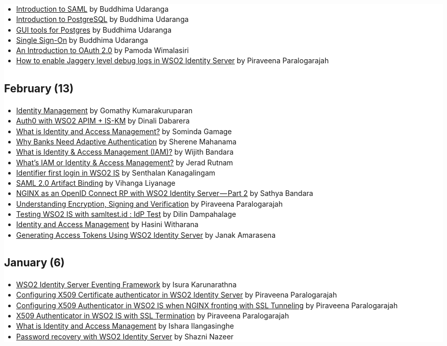 * [Introduction to SAML](https://medium.com/@buddhimau/introduction-to-saml-dcb54f418a6e) by Buddhima Udaranga
* [Introduction to PostgreSQL](https://medium.com/@buddhimau/introduction-to-postgresql-71887c29982e) by Buddhima Udaranga
* [GUI tools for Postgres](https://medium.com/@buddhimau/gui-tools-for-postgres-a648099deda8) by Buddhima Udaranga
* [Single Sign-On](https://medium.com/@buddhimau/single-sign-on-ce864ba97622) by Buddhima Udaranga
* [An Introduction to OAuth 2.0](https://medium.com/@pamodaaw/an-introduction-to-oauth-2-0-bd87cc6c339a) by Pamoda Wimalasiri
* [How to enable Jaggery level debug logs in WSO2 Identity Server](https://medium.com/@piraveenaparalogarajah/how-to-enable-jaggery-level-debug-logs-in-wso2-identity-server-59644f802dfd) by Piraveena Paralogarajah


## February (13)
* [Identity Management](https://medium.com/@gomathy/identity-management-6c03b4571313) by Gomathy Kumarakuruparan
* [Auth0 with WSO2 APIM + IS-KM](https://medium.com/@gdrdabarera/auth0-with-wso2-apim-is-km-9d59149b4b09) by Dinali Dabarera
* [What is Identity and Access Management?](https://blog.usejournal.com/what-is-identity-and-access-management-a849d66a33f2) by Sominda Gamage
* [Why Banks Need Adaptive Authentication](https://medium.com/@Sher_M/why-banks-need-adaptive-authentication-cee2c4a95a9) by Sherene Mahanama
* [What is Identity & Access Management (IAM)?](https://medium.com/@wijithbandara/what-is-identity-access-management-iam-2437c06797bc) by Wijith Bandara
* [What’s IAM or Identity & Access Management?](https://medium.com/@jeradrutnam/whats-iam-or-identity-access-management-a12e756fe623) by Jerad Rutnam
* [Identifier first login in WSO2 IS](https://medium.com/@senthalan/identifier-first-login-in-wso2-is-2b4d24316113) by Senthalan Kanagalingam
* [SAML 2.0 Artifact Binding](https://everything1know.wordpress.com/2019/02/19/saml-2-0-artifact-binding/) by Vihanga Liyanage
* [NGINX as an OpenID Connect RP with WSO2 Identity Server — Part 2](https://medium.com/@technospace/nginx-as-an-openid-connect-rp-with-wso2-identity-server-part-2-492ab6bf5cc9) by Sathya Bandara
* [Understanding Encryption, Signing and Verification](https://medium.com/@piraveenaparalogarajah/understanding-encryption-signing-and-verification-fc256f6b763b) by Piraveena Paralogarajah
* [Testing WSO2 IS with samltest.id : IdP Test](https://medium.com/@dilinlalindradampahalage/testing-wso2-is-with-samltest-id-idp-test-470d6567f7bd) by Dilin Dampahalage
* [Identity and Access Management](https://medium.com/@hasiniwitharana/identity-and-access-management-10166c309f11) by Hasini Witharana
* [Generating Access Tokens Using WSO2 Identity Server](https://medium.com/@janakda/generating-access-tokens-using-wso2-identity-server-4d8c084a3bf5) by Janak Amarasena

## January (6)
* [WSO2 Identity Server Eventing Framework](https://medium.com/@isurakarunaratne/wso2-identity-server-eventing-framework-32505bcc1600) by Isura Karunarathna
* [Configuring X509 Certificate authenticator in WSO2 Identity Server](https://medium.com/@piraveenaparalogarajah/configuring-x509-certificate-authenticator-in-wso2-identity-server-9b6e30428e78) by 
Piraveena Paralogarajah
* [Configuring X509 Authenticator in WSO2 IS when NGINX fronting with SSL Tunneling](https://medium.com/@piraveenaparalogarajah/configuring-x509-authenticator-in-wso2-identity-server-using-ssl-tunneling-using-nginx-89d74261b9de) by Piraveena Paralogarajah
* [X509 Authenticator in WSO2 IS with SSL Termination](https://medium.com/@piraveenaparalogarajah/configuring-x509-authenticator-in-wso2-identity-server-using-ssl-termination-with-nginx-1c21c6e5f27a) by Piraveena Paralogarajah
* [What is Identity and Access Management](https://medium.com/@isharailanga/what-is-identity-and-access-management-28c116be69ec) by Ishara Ilangasinghe
* [Password recovery with WSO2 Identity Server](https://medium.com/@mshazninazeer/password-recovery-with-wso2-identity-server-4fd7e848bfe3) by Shazni Nazeer

